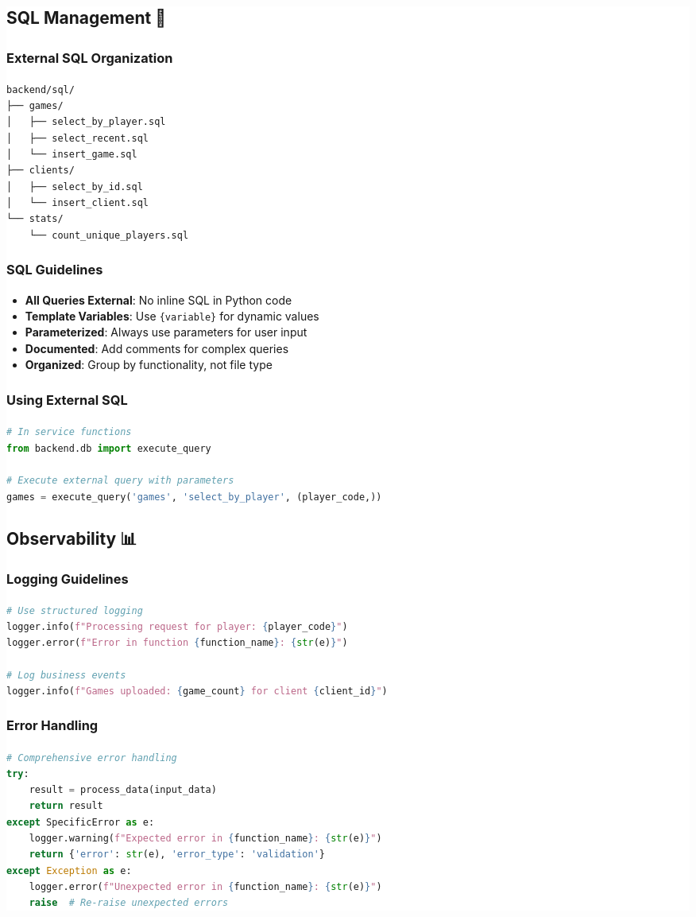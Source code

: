 ## **SQL Management** 💾

### **External SQL Organization**
```
backend/sql/
├── games/
│   ├── select_by_player.sql
│   ├── select_recent.sql
│   └── insert_game.sql
├── clients/
│   ├── select_by_id.sql
│   └── insert_client.sql
└── stats/
    └── count_unique_players.sql
```

### **SQL Guidelines**
- **All Queries External**: No inline SQL in Python code
- **Template Variables**: Use `{variable}` for dynamic values
- **Parameterized**: Always use parameters for user input
- **Documented**: Add comments for complex queries
- **Organized**: Group by functionality, not file type

### **Using External SQL**
```python
# In service functions
from backend.db import execute_query

# Execute external query with parameters
games = execute_query('games', 'select_by_player', (player_code,))
```

## **Observability** 📊

### **Logging Guidelines**
```python
# Use structured logging
logger.info(f"Processing request for player: {player_code}")
logger.error(f"Error in function {function_name}: {str(e)}")

# Log business events
logger.info(f"Games uploaded: {game_count} for client {client_id}")
```

### **Error Handling**
```python
# Comprehensive error handling
try:
    result = process_data(input_data)
    return result
except SpecificError as e:
    logger.warning(f"Expected error in {function_name}: {str(e)}")
    return {'error': str(e), 'error_type': 'validation'}
except Exception as e:
    logger.error(f"Unexpected error in {function_name}: {str(e)}")
    raise  # Re-raise unexpected errors
```
